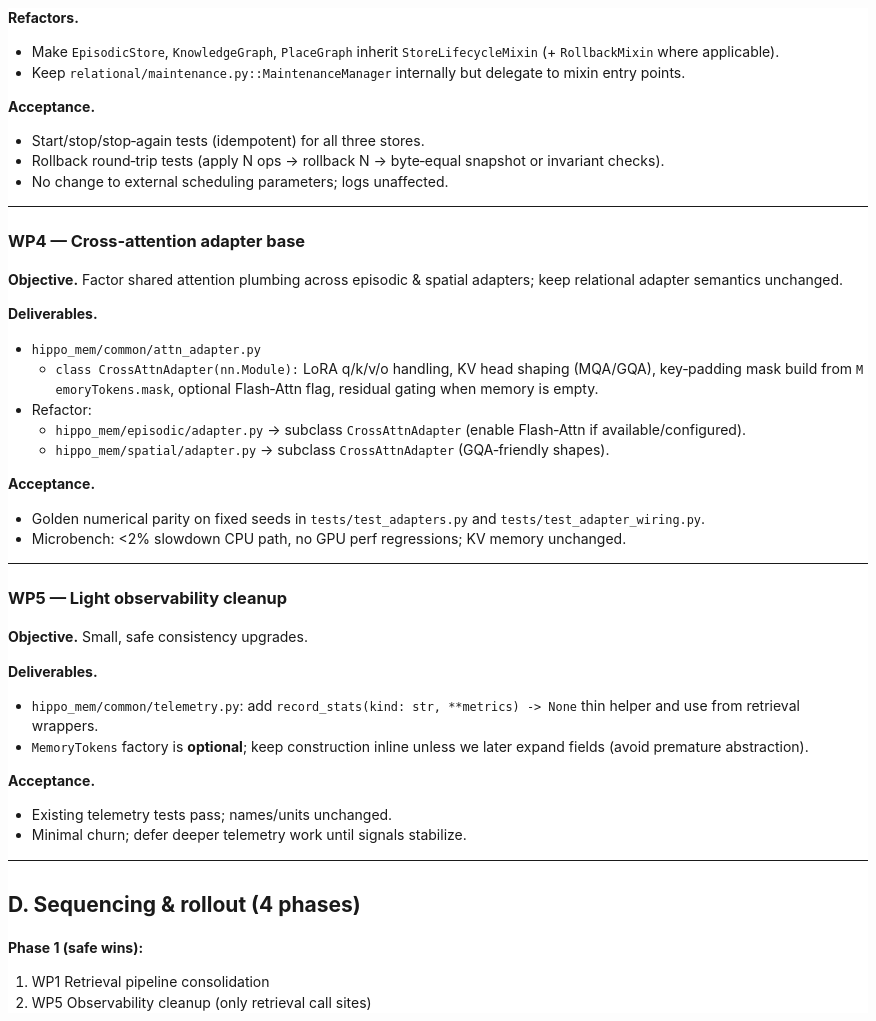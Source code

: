 **Refactors.**
* Make `EpisodicStore`, `KnowledgeGraph`, `PlaceGraph` inherit `StoreLifecycleMixin` (+ `RollbackMixin` where applicable).
* Keep `relational/maintenance.py::MaintenanceManager` internally but delegate to mixin entry points.

**Acceptance.**
* Start/stop/stop‑again tests (idempotent) for all three stores.
* Rollback round‑trip tests (apply N ops → rollback N → byte‑equal snapshot or invariant checks).
* No change to external scheduling parameters; logs unaffected.

---

### WP4 — Cross‑attention adapter base
**Objective.** Factor shared attention plumbing across episodic & spatial adapters; keep relational adapter semantics unchanged.

**Deliverables.**
* `hippo_mem/common/attn_adapter.py`
  * `class CrossAttnAdapter(nn.Module):` LoRA q/k/v/o handling, KV head shaping (MQA/GQA), key‑padding mask build from `MemoryTokens.mask`, optional Flash‑Attn flag, residual gating when memory is empty.
* Refactor:
  * `hippo_mem/episodic/adapter.py` → subclass `CrossAttnAdapter` (enable Flash‑Attn if available/configured).
  * `hippo_mem/spatial/adapter.py` → subclass `CrossAttnAdapter` (GQA‑friendly shapes).

**Acceptance.**
* Golden numerical parity on fixed seeds in `tests/test_adapters.py` and `tests/test_adapter_wiring.py`.
* Microbench: <2% slowdown CPU path, no GPU perf regressions; KV memory unchanged.

---

### WP5 — Light observability cleanup
**Objective.** Small, safe consistency upgrades.

**Deliverables.**
* `hippo_mem/common/telemetry.py`: add `record_stats(kind: str, **metrics) -> None` thin helper and use from retrieval wrappers.
* `MemoryTokens` factory is **optional**; keep construction inline unless we later expand fields (avoid premature abstraction).

**Acceptance.**
* Existing telemetry tests pass; names/units unchanged.
* Minimal churn; defer deeper telemetry work until signals stabilize.

---

## D. Sequencing & rollout (4 phases)

**Phase 1 (safe wins):**
1. WP1 Retrieval pipeline consolidation
2. WP5 Observability cleanup (only retrieval call sites)
